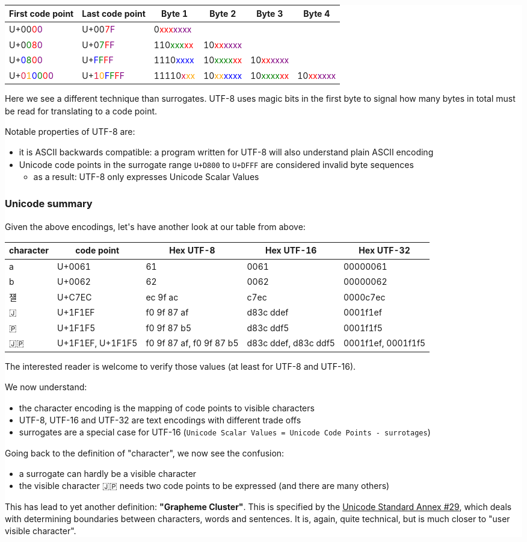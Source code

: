 | First code point | Last code point | Byte 1   | Byte 2   | Byte 3   | Byte 4   |
|------------------|-----------------|----------|----------|----------|----------|
| U+00<span style="color:red">0</span><span style="color:purple">0</span>           | U+00<span style="color:red">7</span><span style="color:purple">F</span>          | 0<span style="color:red">xxx</span><span style="color:purple">xxxx</span> |          |          |          |
| U+0<span style="color:green">0</span><span style="color:red">8</span><span style="color:purple">0</span>           | U+0<span style="color:green">7</span><span style="color:red">F</span><span style="color:purple">F</span>          | 110<span style="color:green">xxx</span><span style="color:red">xx</span> | 10<span style="color:red">xx</span><span style="color:purple">xxxx</span> |          |          |
| U+<span style="color:blue">0</span><span style="color:green">8</span><span style="color:red">0</span><span style="color:purple">0</span>           | U+<span style="color:blue">F</span><span style="color:green">F</span><span style="color:red">F</span><span style="color:purple">F</span>          | 1110<span style="color:blue">xxxx</span> | 10<span style="color:green">xxxx</span><span style="color:red">xx</span> | 10<span style="color:red">xx</span><span style="color:purple">xxxx</span> |          |
| U+<span style="color:crimson">0</span><span style="color:orange">1</span><span style="color:blue">0</span><span style="color:green">0</span><span style="color:red">0</span><span style="color:purple">0</span>         | U+<span style="color:crimson">1</span><span style="color:orange">0</span><span style="color:blue">F</span><span style="color:green">F</span><span style="color:red">F</span><span style="color:purple">F</span>        | 11110<span style="color:crimson">x</span><span style="color:orange">xx</span> | 10<span style="color:orange">xx</span><span style="color:blue">xxxx</span> | 10<span style="color:green">xxxx</span><span style="color:red">xx</span> | 10<span style="color:red">xx</span><span style="color:purple">xxxx</span> |

Here we see a different technique than surrogates. UTF-8 uses magic bits in the first byte to signal how many bytes in total
must be read for translating to a code point.

Notable properties of UTF-8 are:

- it is ASCII backwards compatible: a program written for UTF-8 will also understand plain ASCII encoding
- Unicode code points in the surrogate range `U+D800` to `U+DFFF` are considered invalid byte sequences
  - as a result: UTF-8 only expresses Unicode Scalar Values

### Unicode summary

Given the above encodings, let's have another look at our table from above:

| character          | code point       | Hex UTF-8 | Hex UTF-16 | Hex UTF-32 |
|--------------------|------------------|-----------|------------|------------|
| a                  | U+0061           | 61        | 0061       | 00000061   |
| b                  | U+0062           | 62        | 0062       | 00000062   |
| 쟬                 | U+C7EC           | ec 9f ac  | c7ec       | 0000c7ec   |
| 🇯                 | U+1F1EF          | f0 9f 87 af | d83c ddef | 0001f1ef  |
| 🇵                 | U+1F1F5          | f0 9f 87 b5 | d83c ddf5 | 0001f1f5  |
| 🇯🇵               | U+1F1EF, U+1F1F5 | f0 9f 87 af, f0 9f 87 b5 | d83c ddef, d83c ddf5 | 0001f1ef, 0001f1f5 |

The interested reader is welcome to verify those values (at least for UTF-8 and UTF-16).

We now understand:

- the character encoding is the mapping of code points to visible characters
- UTF-8, UTF-16 and UTF-32 are text encodings with different trade offs
- surrogates are a special case for UTF-16 (`Unicode Scalar Values = Unicode Code Points - surrotages`)

Going back to the definition of "character", we now see the confusion:

- a surrogate can hardly be a visible character
- the visible character  🇯🇵 needs two code points to be expressed (and there are many others)

This has lead to yet another definition: **"Grapheme Cluster"**. This is specified by the [Unicode Standard Annex #29](https://www.unicode.org/reports/tr29/), which deals with determining boundaries between characters, words and sentences.
It is, again, quite technical, but is much closer to "user visible character".
